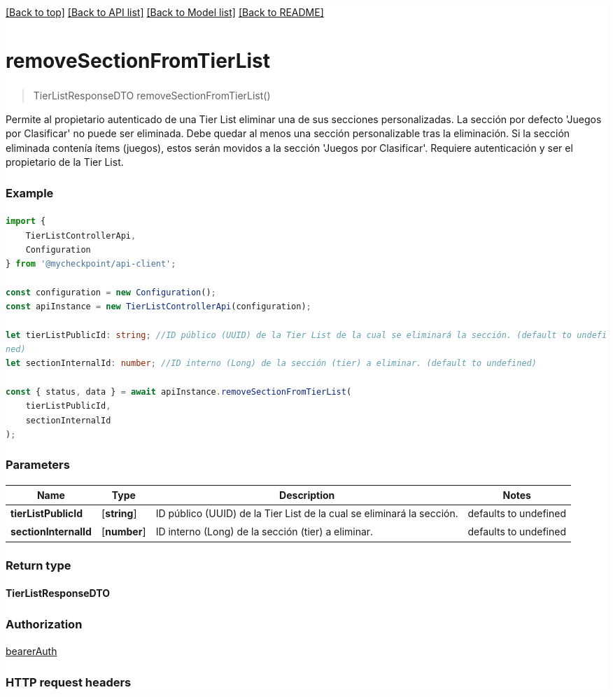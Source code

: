 [[Back to top]](#) [[Back to API list]](../README.md#documentation-for-api-endpoints) [[Back to Model list]](../README.md#documentation-for-models) [[Back to README]](../README.md)

# **removeSectionFromTierList**
> TierListResponseDTO removeSectionFromTierList()

Permite al propietario autenticado de una Tier List eliminar una de sus secciones personalizadas. La sección por defecto \'Juegos por Clasificar\' no puede ser eliminada. Debe quedar al menos una sección personalizable tras la eliminación. Si la sección eliminada contenía ítems (juegos), estos serán movidos a la sección \'Juegos por Clasificar\'. Requiere autenticación y ser el propietario de la Tier List.

### Example

```typescript
import {
    TierListControllerApi,
    Configuration
} from '@mycheckpoint/api-client';

const configuration = new Configuration();
const apiInstance = new TierListControllerApi(configuration);

let tierListPublicId: string; //ID público (UUID) de la Tier List de la cual se eliminará la sección. (default to undefined)
let sectionInternalId: number; //ID interno (Long) de la sección (tier) a eliminar. (default to undefined)

const { status, data } = await apiInstance.removeSectionFromTierList(
    tierListPublicId,
    sectionInternalId
);
```

### Parameters

|Name | Type | Description  | Notes|
|------------- | ------------- | ------------- | -------------|
| **tierListPublicId** | [**string**] | ID público (UUID) de la Tier List de la cual se eliminará la sección. | defaults to undefined|
| **sectionInternalId** | [**number**] | ID interno (Long) de la sección (tier) a eliminar. | defaults to undefined|


### Return type

**TierListResponseDTO**

### Authorization

[bearerAuth](../README.md#bearerAuth)

### HTTP request headers
